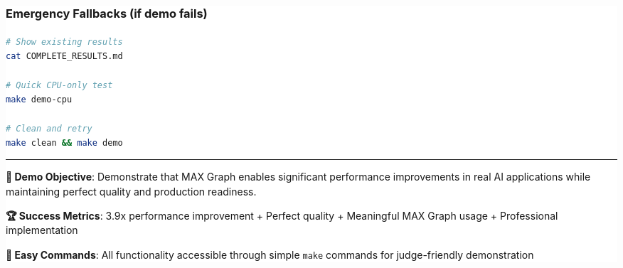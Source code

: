 ### **Emergency Fallbacks (if demo fails)**
```bash
# Show existing results
cat COMPLETE_RESULTS.md

# Quick CPU-only test
make demo-cpu

# Clean and retry
make clean && make demo
```

---

**🎯 Demo Objective**: Demonstrate that MAX Graph enables significant performance improvements in real AI applications while maintaining perfect quality and production readiness.

**🏆 Success Metrics**: 3.9x performance improvement + Perfect quality + Meaningful MAX Graph usage + Professional implementation

**🚀 Easy Commands**: All functionality accessible through simple `make` commands for judge-friendly demonstration